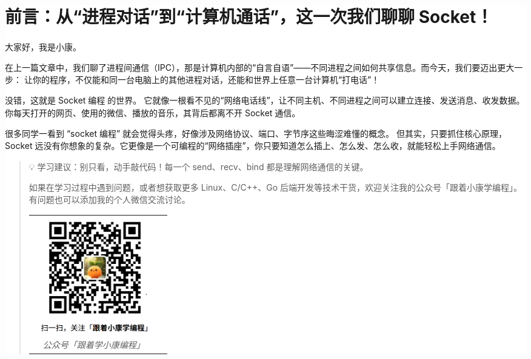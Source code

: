 # 前言：从“进程对话”到“计算机通话”，这一次我们聊聊 Socket！

大家好，我是小康。

在上一篇文章中，我们聊了进程间通信（IPC），那是计算机内部的“自言自语”——不同进程之间如何共享信息。而今天，我们要迈出更大一步：
让你的程序，不仅能和同一台电脑上的其他进程对话，还能和世界上任意一台计算机“打电话”！

没错，这就是 Socket 编程 的世界。
它就像一根看不见的“网络电话线”，让不同主机、不同进程之间可以建立连接、发送消息、收发数据。你每天打开的网页、使用的微信、播放的音乐，其背后都离不开 Socket 通信。

很多同学一看到 “socket 编程” 就会觉得头疼，好像涉及网络协议、端口、字节序这些晦涩难懂的概念。
但其实，只要抓住核心原理，Socket 远没有你想象的复杂。它更像是一个可编程的“网络插座”，你只要知道怎么插上、怎么发、怎么收，就能轻松上手网络通信。

> 💡 学习建议：别只看，动手敲代码！每一个 send、recv、bind 都是理解网络通信的关键。
>
> 如果在学习过程中遇到问题，或者想获取更多 Linux、C/C++、Go 后端开发等技术干货，欢迎关注我的公众号「跟着小康学编程」。有问题也可以添加我的个人微信交流讨论。
> 
> <table>
> <tr>
> <td align="center">
> <img src="https://github.com/xiaokangcoding/follow-xiaokang-coding/raw/main/images/qrcode-wechat-official.png" width="200">
> <br>
> <em>公众号「跟着学小康编程」</em>
> </td>
> <td align="center">